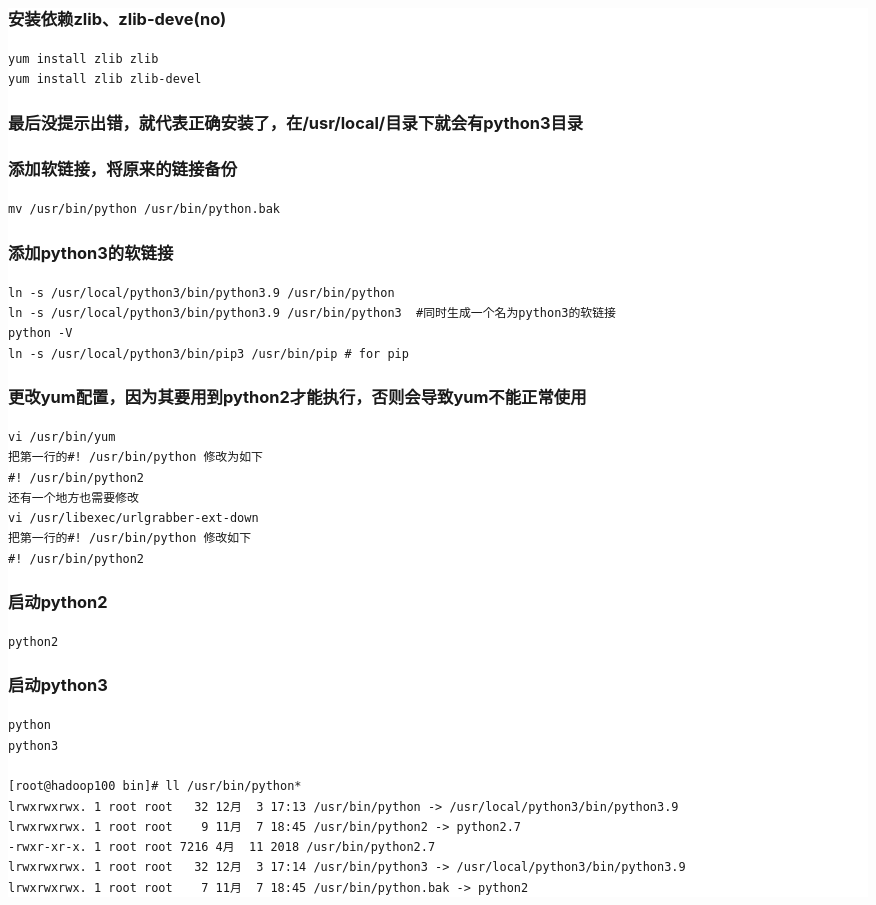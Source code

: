 ### 安装依赖zlib、zlib-deve(no)

```shell
yum install zlib zlib
yum install zlib zlib-devel
```

### 最后没提示出错，就代表正确安装了，在/usr/local/目录下就会有python3目录

### 添加软链接，将原来的链接备份

```shell
mv /usr/bin/python /usr/bin/python.bak
```

### 添加python3的软链接

```shell
ln -s /usr/local/python3/bin/python3.9 /usr/bin/python
ln -s /usr/local/python3/bin/python3.9 /usr/bin/python3  #同时生成一个名为python3的软链接
python -V
ln -s /usr/local/python3/bin/pip3 /usr/bin/pip # for pip
```

### 更改yum配置，因为其要用到python2才能执行，否则会导致yum不能正常使用

```shell
vi /usr/bin/yum
把第一行的#! /usr/bin/python 修改为如下
#! /usr/bin/python2
还有一个地方也需要修改
vi /usr/libexec/urlgrabber-ext-down
把第一行的#! /usr/bin/python 修改如下
#! /usr/bin/python2
```

### 启动python2

```shell
python2
```

### 启动python3

```shell
python
python3

[root@hadoop100 bin]# ll /usr/bin/python*
lrwxrwxrwx. 1 root root   32 12月  3 17:13 /usr/bin/python -> /usr/local/python3/bin/python3.9
lrwxrwxrwx. 1 root root    9 11月  7 18:45 /usr/bin/python2 -> python2.7
-rwxr-xr-x. 1 root root 7216 4月  11 2018 /usr/bin/python2.7
lrwxrwxrwx. 1 root root   32 12月  3 17:14 /usr/bin/python3 -> /usr/local/python3/bin/python3.9
lrwxrwxrwx. 1 root root    7 11月  7 18:45 /usr/bin/python.bak -> python2
```
